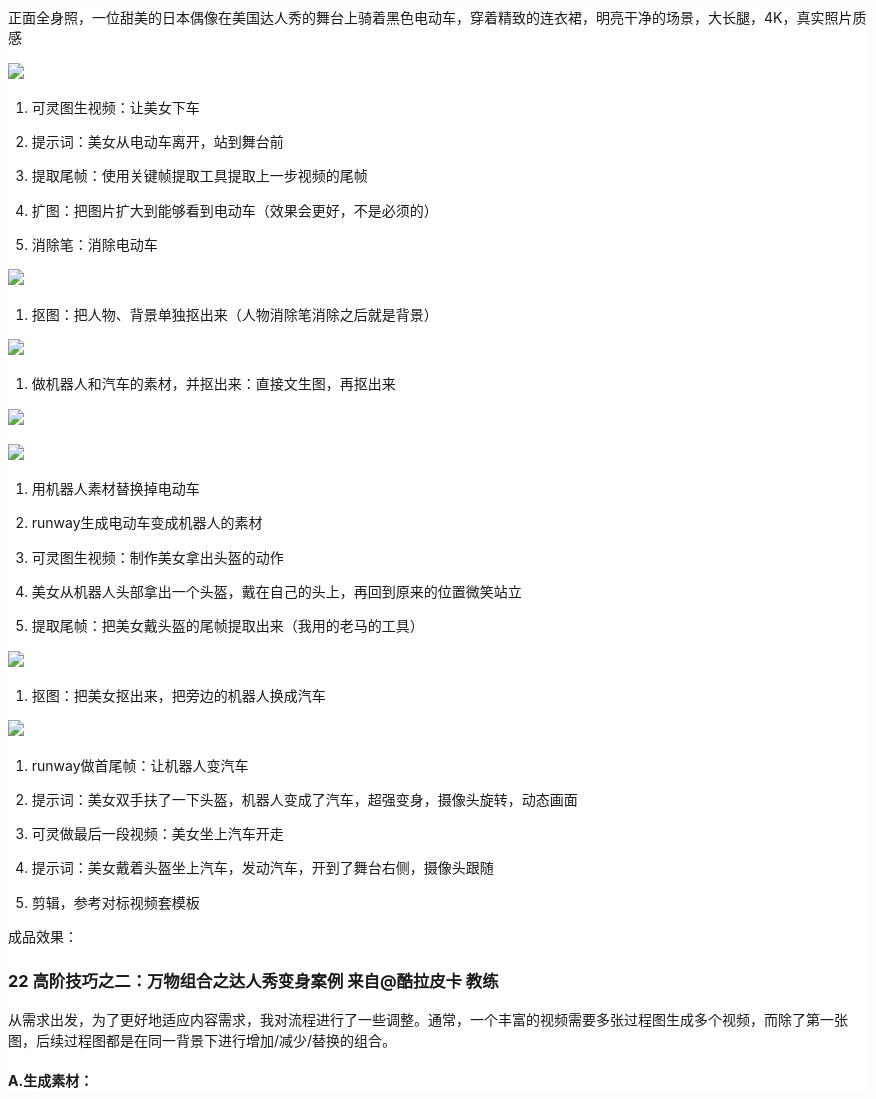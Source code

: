 正面全身照，一位甜美的日本偶像在美国达人秀的舞台上骑着黑色电动车，穿着精致的连衣裙，明亮干净的场景，大长腿，4K，真实照片质感

![](img/9648f4d41d116d506d5a544371f424dc.png)

1.  可灵图生视频：让美女下车

1.  提示词：美女从电动车离开，站到舞台前

1.  提取尾帧：使用关键帧提取工具提取上一步视频的尾帧

1.  扩图：把图片扩大到能够看到电动车（效果会更好，不是必须的）

1.  消除笔：消除电动车

![](img/2b8cce6033f176bda0d97b155cc49e1a.png)

1.  抠图：把人物、背景单独抠出来（人物消除笔消除之后就是背景）

![](img/661f20cf2d769bb510d2368617bc54ea.png)

1.  做机器人和汽车的素材，并抠出来：直接文生图，再抠出来

![](img/24d27497d24b5b444da3ef403a6cd339.png)

![](img/94b657426ad5238bfb4e677e0fa90175.png)

1.  用机器人素材替换掉电动车

1.  runway生成电动车变成机器人的素材

1.  可灵图生视频：制作美女拿出头盔的动作

1.  美女从机器人头部拿出一个头盔，戴在自己的头上，再回到原来的位置微笑站立

1.  提取尾帧：把美女戴头盔的尾帧提取出来（我用的老马的工具）

![](img/2f496c0603bd72e55ca5114c92a7df23.png)

1.  抠图：把美女抠出来，把旁边的机器人换成汽车

![](img/9ffae2f1650126ad69f40b747365796d.png)

1.  runway做首尾帧：让机器人变汽车

1.  提示词：美女双手扶了一下头盔，机器人变成了汽车，超强变身，摄像头旋转，动态画面

1.  可灵做最后一段视频：美女坐上汽车开走

1.  提示词：美女戴着头盔坐上汽车，发动汽车，开到了舞台右侧，摄像头跟随

1.  剪辑，参考对标视频套模板

成品效果：

### 22 高阶技巧之二：万物组合之达人秀变身案例 来自@酷拉皮卡 教练

从需求出发，为了更好地适应内容需求，我对流程进行了一些调整。通常，一个丰富的视频需要多张过程图生成多个视频，而除了第一张图，后续过程图都是在同一背景下进行增加/减少/替换的组合。

#### A.生成素材：
